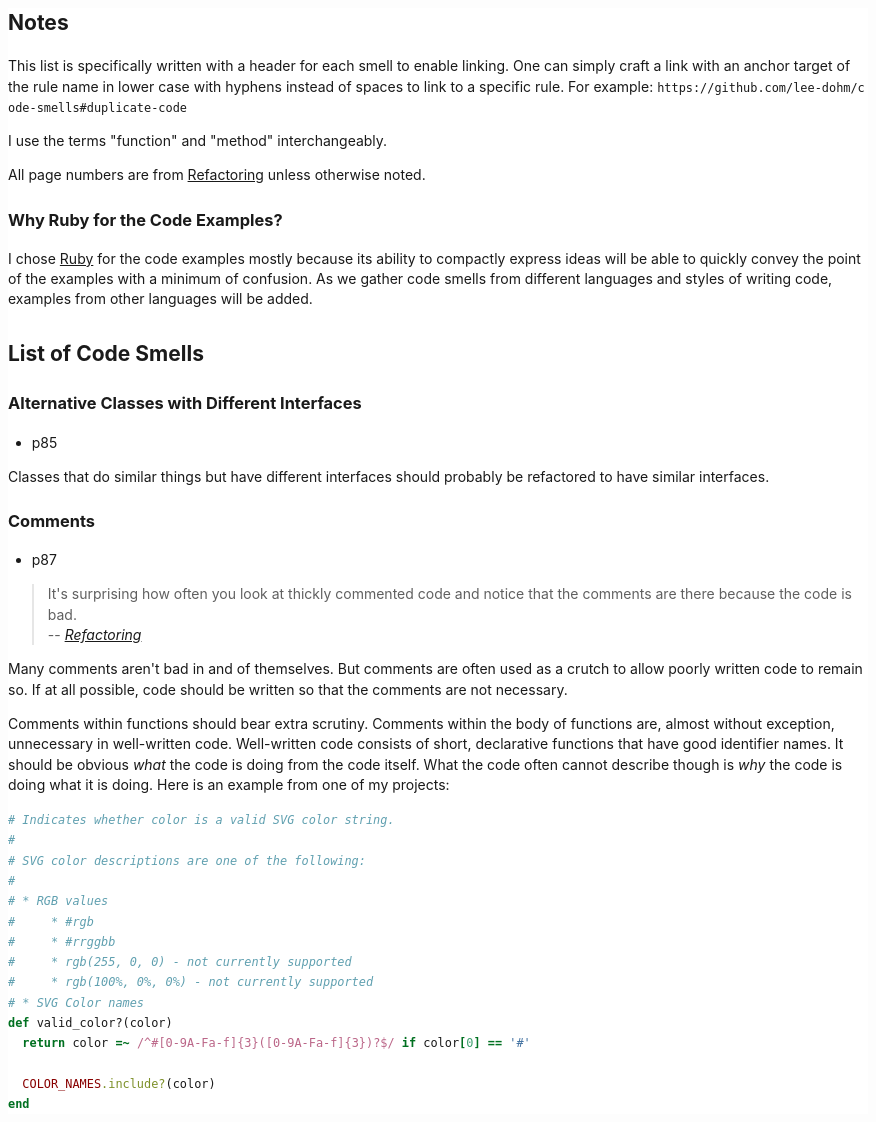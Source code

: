 ## Notes

This list is specifically written with a header for each smell to enable linking. One can simply craft a link with an anchor target of the rule name in lower case with hyphens instead of spaces to link to a specific rule. For example: `https://github.com/lee-dohm/code-smells#duplicate-code`

I use the terms "function" and "method" interchangeably.

All page numbers are from [Refactoring][refactoring] unless otherwise noted.

### Why Ruby for the Code Examples?

I chose [Ruby][ruby] for the code examples mostly because its ability to compactly express ideas will be able to quickly convey the point of the examples with a minimum of confusion. As we gather code smells from different languages and styles of writing code, examples from other languages will be added.

## List of Code Smells

### Alternative Classes with Different Interfaces

* p85

Classes that do similar things but have different interfaces should probably be refactored to have similar interfaces.

### Comments

* p87

> It's surprising how often you look at thickly commented code and notice that the comments are there because the code is bad. <br/>
> -- *[Refactoring][refactoring]*

Many comments aren't bad in and of themselves. But comments are often used as a crutch to allow poorly written code to remain so. If at all possible, code should be written so that the comments are not necessary.

Comments within functions should bear extra scrutiny. Comments within the body of functions are, almost without exception, unnecessary in well-written code. Well-written code consists of short, declarative functions that have good identifier names. It should be obvious *what* the code is doing from the code itself. What the code often cannot describe though is *why* the code is doing what it is doing. Here is an example from one of my projects:

```ruby
# Indicates whether color is a valid SVG color string.
#
# SVG color descriptions are one of the following:
#
# * RGB values
#     * #rgb
#     * #rrggbb
#     * rgb(255, 0, 0) - not currently supported
#     * rgb(100%, 0%, 0%) - not currently supported
# * SVG Color names
def valid_color?(color)
  return color =~ /^#[0-9A-Fa-f]{3}([0-9A-Fa-f]{3})?$/ if color[0] == '#'

  COLOR_NAMES.include?(color)
end
```


[antipatterns]: http://www.amazon.com/AntiPatterns-Refactoring-Software-Architectures-Projects/dp/0471197130/
[clean-code]: http://www.amazon.com/Clean-Code-Handbook-Software-Craftsmanship/dp/0132350882/
[definition]: http://martinfowler.com/bliki/CodeSmell.html
[dry]: http://en.wikipedia.org/wiki/Don%27t_Repeat_Yourself
[fluent]: http://en.wikipedia.org/wiki/Fluent_interface
[java]: http://en.wikipedia.org/wiki/Java_(programming_language)
[refactoring]: http://www.amazon.com/Refactoring-Improving-Design-Existing-Code/dp/0201485672/
[refactoring-ruby]: http://www.amazon.com/Refactoring-Ruby-Edition-Jay-Fields/dp/0321603508/
[ruby]: http://www.ruby-lang.org
[srp]: http://en.wikipedia.org/wiki/Single_responsibility_principle
[yagni]: http://en.wikipedia.org/wiki/YAGNI